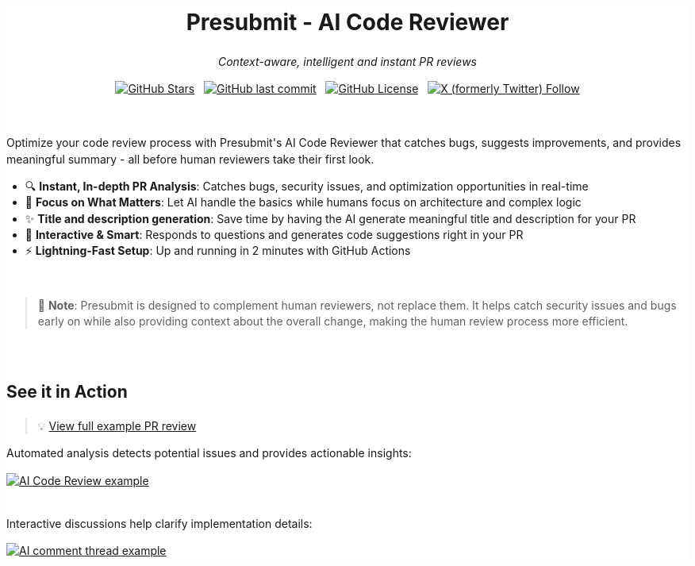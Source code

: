 <div align="center">
  <h1>
    Presubmit - AI Code Reviewer
  </h1>
  
  <p><em>Context-aware, intelligent and instant PR reviews</em></p>

[![GitHub Stars](https://img.shields.io/github/stars/presubmit/ai-reviewer?style=social)](https://github.com/presubmit/ai-reviewer/stargazers) &nbsp;
[![GitHub last commit](https://img.shields.io/github/last-commit/presubmit/ai-reviewer)](https://github.com/presubmit/ai-reviewer/commits) &nbsp;
[![GitHub License](https://img.shields.io/github/license/presubmit/ai-reviewer?color=yellow)](https://github.com/presubmit/ai-reviewer/blob/main/LICENSE) &nbsp;
[![X (formerly Twitter) Follow](https://img.shields.io/twitter/follow/presubmitai?style=social)](https://x.com/intent/follow?screen_name=presubmitai)

</div>

<br/>

Optimize your code review process with Presubmit's AI Code Reviewer that catches bugs, suggests improvements, and provides meaningful summary - all before human reviewers take their first look.

- 🔍 **Instant, In-depth PR Analysis**: Catches bugs, security issues, and optimization opportunities in real-time
- 🎯 **Focus on What Matters**: Let AI handle the basics while humans focus on architecture and complex logic
- ✨ **Title and description generation**: Save time by having the AI generate meaningful title and description for your PR
- 💬 **Interactive & Smart**: Responds to questions and generates code suggestions right in your PR
- ⚡ **Lightning-Fast Setup**: Up and running in 2 minutes with GitHub Actions

<br/>

> 🤝 **Note**: Presubmit is designed to complement human reviewers, not replace them. It helps catch security issues and bugs early on while also providing context about the overall change, making the human review process more efficient.

<br/>

## See it in Action

> 💡 [View full example PR review](https://github.com/presubmit/ebank-backend/pull/13)

Automated analysis detects potential issues and provides actionable insights:

<div align="left">
  <a href="https://github.com/presubmit/ebank-backend/pull/13">
    <img src="https://github.com/presubmit/ai-reviewer/blob/main/assets/review_example_3.png?raw=true" alt="AI Code Review example" width="650"/>
  </a>
</div>

<br/>

Interactive discussions help clarify implementation details:

<div align="left">
  <a href="https://github.com/presubmit/ebank-backend/pull/13">
    <img src="https://github.com/presubmit/ai-reviewer/blob/main/assets/comment_example.png?raw=true" alt="AI comment thread example" width="650"/>
  </a>
</div>
